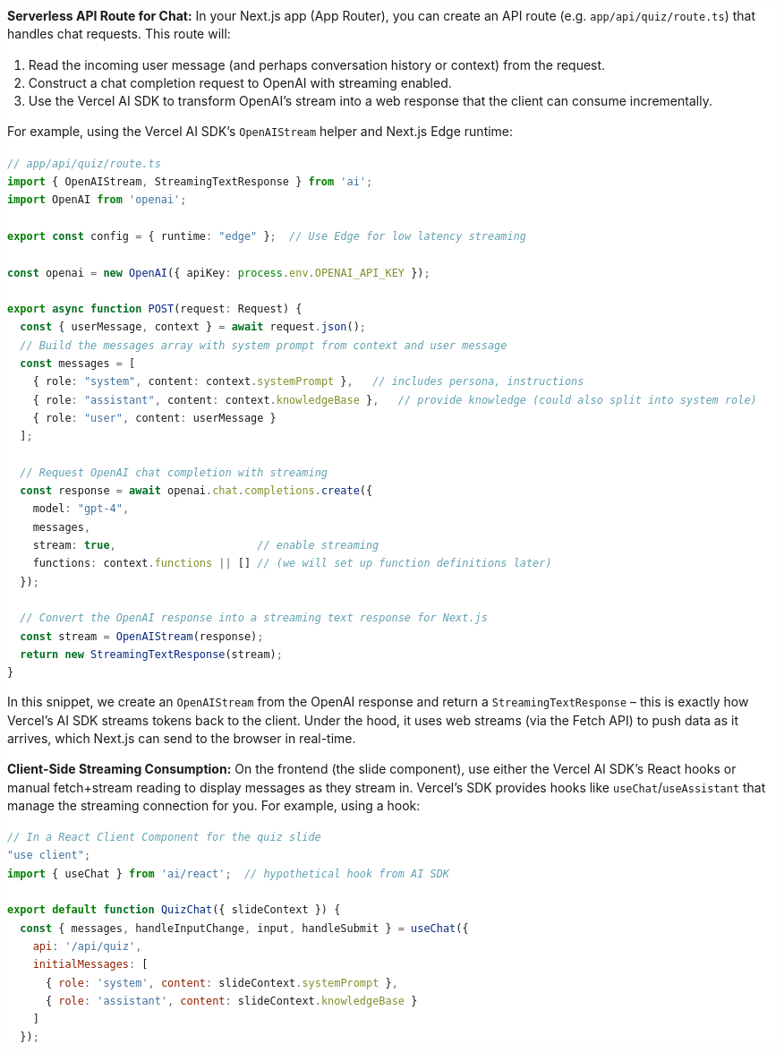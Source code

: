 **Serverless API Route for Chat:** In your Next.js app (App Router), you can create an API route (e.g. `app/api/quiz/route.ts`) that handles chat requests. This route will:

1. Read the incoming user message (and perhaps conversation history or context) from the request.
2. Construct a chat completion request to OpenAI with streaming enabled.
3. Use the Vercel AI SDK to transform OpenAI’s stream into a web response that the client can consume incrementally.

For example, using the Vercel AI SDK’s `OpenAIStream` helper and Next.js Edge runtime:

```typescript
// app/api/quiz/route.ts
import { OpenAIStream, StreamingTextResponse } from 'ai';
import OpenAI from 'openai';

export const config = { runtime: "edge" };  // Use Edge for low latency streaming

const openai = new OpenAI({ apiKey: process.env.OPENAI_API_KEY });

export async function POST(request: Request) {
  const { userMessage, context } = await request.json(); 
  // Build the messages array with system prompt from context and user message
  const messages = [
    { role: "system", content: context.systemPrompt },   // includes persona, instructions
    { role: "assistant", content: context.knowledgeBase },   // provide knowledge (could also split into system role)
    { role: "user", content: userMessage }
  ];

  // Request OpenAI chat completion with streaming
  const response = await openai.chat.completions.create({
    model: "gpt-4", 
    messages,
    stream: true,                      // enable streaming
    functions: context.functions || [] // (we will set up function definitions later)
  });
  
  // Convert the OpenAI response into a streaming text response for Next.js
  const stream = OpenAIStream(response);
  return new StreamingTextResponse(stream);
}
```

In this snippet, we create an `OpenAIStream` from the OpenAI response and return a `StreamingTextResponse` – this is exactly how Vercel’s AI SDK streams tokens back to the client. Under the hood, it uses web streams (via the Fetch API) to push data as it arrives, which Next.js can send to the browser in real-time.

**Client-Side Streaming Consumption:** On the frontend (the slide component), use either the Vercel AI SDK’s React hooks or manual fetch+stream reading to display messages as they stream in. Vercel’s SDK provides hooks like `useChat`/`useAssistant` that manage the streaming connection for you. For example, using a hook:

```jsx
// In a React Client Component for the quiz slide
"use client";
import { useChat } from 'ai/react';  // hypothetical hook from AI SDK

export default function QuizChat({ slideContext }) {
  const { messages, handleInputChange, input, handleSubmit } = useChat({
    api: '/api/quiz', 
    initialMessages: [
      { role: 'system', content: slideContext.systemPrompt },
      { role: 'assistant', content: slideContext.knowledgeBase }
    ]
  });

```